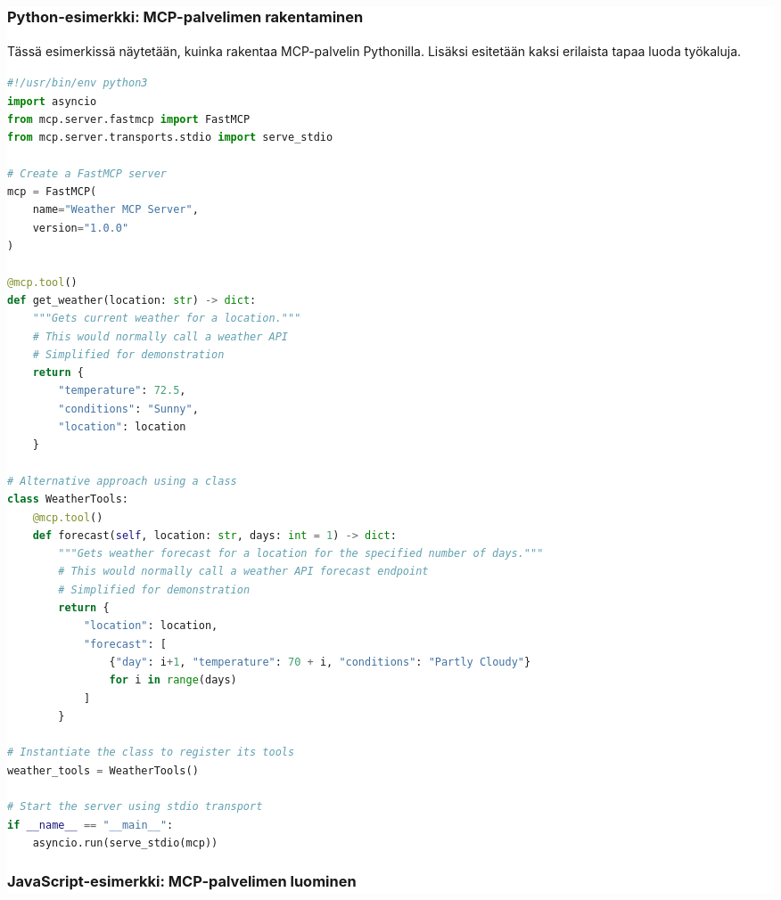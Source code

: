 ### Python-esimerkki: MCP-palvelimen rakentaminen

Tässä esimerkissä näytetään, kuinka rakentaa MCP-palvelin Pythonilla. Lisäksi esitetään kaksi erilaista tapaa luoda työkaluja.

```python
#!/usr/bin/env python3
import asyncio
from mcp.server.fastmcp import FastMCP
from mcp.server.transports.stdio import serve_stdio

# Create a FastMCP server
mcp = FastMCP(
    name="Weather MCP Server",
    version="1.0.0"
)

@mcp.tool()
def get_weather(location: str) -> dict:
    """Gets current weather for a location."""
    # This would normally call a weather API
    # Simplified for demonstration
    return {
        "temperature": 72.5,
        "conditions": "Sunny",
        "location": location
    }

# Alternative approach using a class
class WeatherTools:
    @mcp.tool()
    def forecast(self, location: str, days: int = 1) -> dict:
        """Gets weather forecast for a location for the specified number of days."""
        # This would normally call a weather API forecast endpoint
        # Simplified for demonstration
        return {
            "location": location,
            "forecast": [
                {"day": i+1, "temperature": 70 + i, "conditions": "Partly Cloudy"}
                for i in range(days)
            ]
        }

# Instantiate the class to register its tools
weather_tools = WeatherTools()

# Start the server using stdio transport
if __name__ == "__main__":
    asyncio.run(serve_stdio(mcp))
```

### JavaScript-esimerkki: MCP-palvelimen luominen
